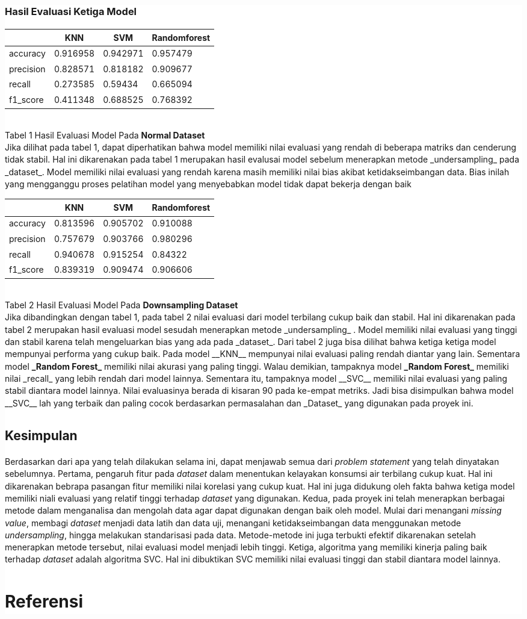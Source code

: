 ### Hasil Evaluasi Ketiga Model

|           | KNN      | SVM      | Randomforest |
|-----------|----------|----------|--------------|
| accuracy  | 0.916958 | 0.942971 | 0.957479     |
| precision | 0.828571 | 0.818182 | 0.909677     |
| recall    | 0.273585 | 0.59434  | 0.665094     |
| f1_score  | 0.411348 | 0.688525 | 0.768392     |
<br>
Tabel 1 Hasil Evaluasi Model Pada <strong>Normal Dataset</strong>
<br>
Jika dilihat pada tabel 1, dapat diperhatikan bahwa model memiliki nilai evaluasi yang rendah di beberapa matriks dan cenderung tidak stabil. Hal ini dikarenakan pada tabel 1 merupakan hasil evalusai model sebelum menerapkan metode _undersampling_ pada _dataset_. Model memiliki nilai evaluasi yang rendah karena masih memiliki nilai bias akibat ketidakseimbangan data. Bias inilah yang mengganggu proses pelatihan model yang menyebabkan model tidak dapat bekerja dengan baik
<br>

|           | KNN      | SVM      | Randomforest |
|-----------|----------|----------|--------------|
| accuracy  | 0.813596 | 0.905702 | 0.910088     |
| precision | 0.757679 | 0.903766 | 0.980296     |
| recall    | 0.940678 | 0.915254 | 0.84322      |
| f1_score  | 0.839319 | 0.909474 | 0.906606     |
<br>
Tabel 2 Hasil Evaluasi Model Pada <strong>Downsampling Dataset</strong>
<br>
Jika dibandingkan dengan tabel 1, pada tabel 2 nilai evaluasi dari model terbilang cukup baik dan stabil. Hal ini dikarenakan pada tabel 2 merupakan hasil evaluasi model sesudah menerapkan metode _undersampling_ . Model memiliki nilai evaluasi yang tinggi dan stabil karena telah mengeluarkan bias yang ada pada _dataset_. Dari tabel 2 juga bisa dilihat bahwa ketiga ketiga model mempunyai performa yang cukup baik. Pada model __KNN__ mempunyai nilai evaluasi paling rendah diantar yang lain. Sementara model <strong>_Random Forest_</strong> memiliki nilai akurasi yang paling tinggi. Walau demikian, tampaknya model <strong>_Random Forest_</strong> memiliki nilai _recall_ yang lebih rendah dari model lainnya. Sementara itu, tampaknya model __SVC__ memiliki nilai evaluasi yang paling stabil diantara model lainnya. Nilai evaluasinya berada di kisaran 90 pada ke-empat metriks. Jadi bisa disimpulkan bahwa model __SVC__ lah yang terbaik dan paling cocok berdasarkan permasalahan dan _Dataset_ yang digunakan pada proyek ini.


## Kesimpulan 
Berdasarkan dari apa yang telah dilakukan selama ini, dapat menjawab semua dari _problem statement_ yang telah dinyatakan sebelumnya. Pertama, pengaruh fitur pada _dataset_ dalam menentukan kelayakan konsumsi air terbilang cukup kuat. Hal ini dikarenakan bebrapa pasangan fitur memiliki nilai korelasi yang cukup kuat. Hal ini juga didukung oleh fakta bahwa ketiga model memiliki niali evaluasi yang relatif tinggi terhadap _dataset_ yang digunakan. Kedua, pada proyek ini telah menerapkan berbagai metode dalam menganalisa dan mengolah data agar dapat digunakan dengan baik oleh model. Mulai dari menangani _missing value_, membagi _dataset_ menjadi data latih dan data uji, menangani ketidakseimbangan data menggunakan metode _undersampling_, hingga melakukan standarisasi pada data. Metode-metode ini juga terbukti efektif dikarenakan setelah menerapkan metode tersebut, nilai evaluasi model menjadi lebih tinggi. Ketiga, algoritma yang memiliki kinerja paling baik terhadap _dataset_ adalah algoritma <trong>SVC</strong>. Hal ini dibuktikan <trong>SVC</strong> memiliki nilai evaluasi tinggi dan stabil diantara model lainnya.
<br>
# Referensi